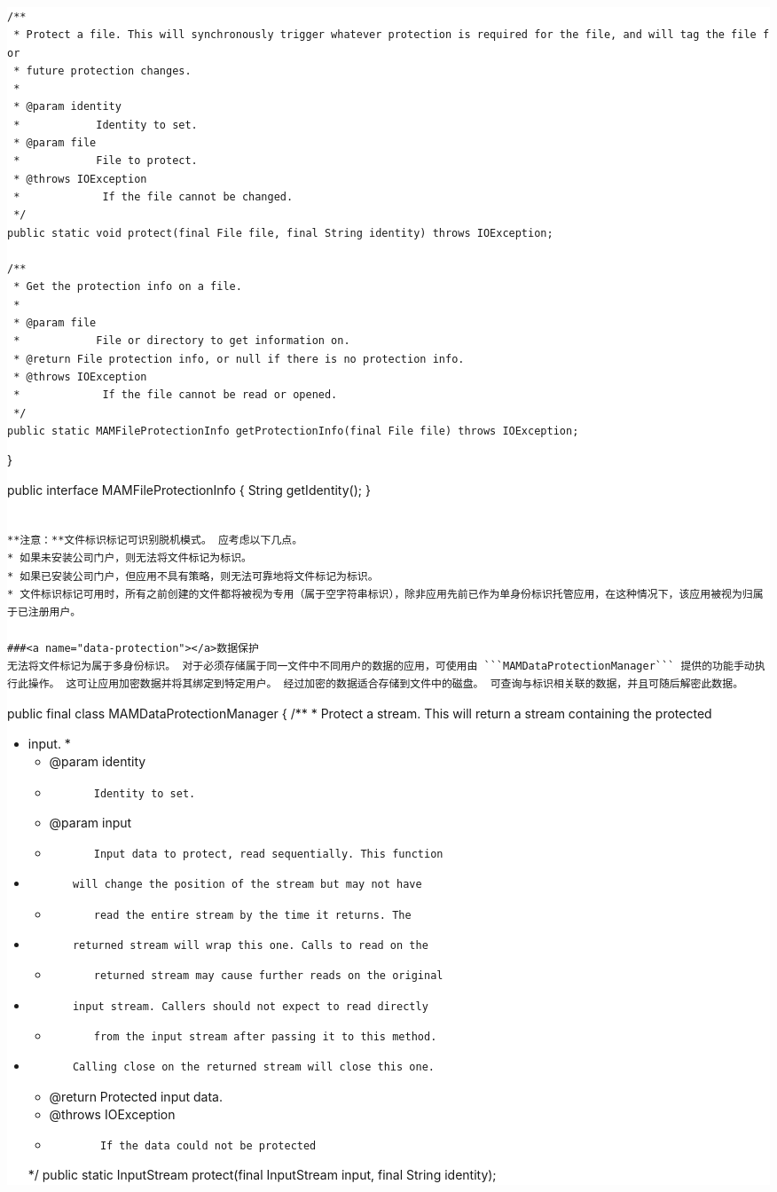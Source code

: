     /**
     * Protect a file. This will synchronously trigger whatever protection is required for the file, and will tag the file for
     * future protection changes.
     * 
     * @param identity
     *            Identity to set.
     * @param file
     *            File to protect.
     * @throws IOException
     *             If the file cannot be changed.
     */
    public static void protect(final File file, final String identity) throws IOException;

    /**
     * Get the protection info on a file.
     * 
     * @param file
     *            File or directory to get information on.
     * @return File protection info, or null if there is no protection info.
     * @throws IOException
     *             If the file cannot be read or opened.
     */
    public static MAMFileProtectionInfo getProtectionInfo(final File file) throws IOException;
}

public interface MAMFileProtectionInfo {
String getIdentity();
}
```

**注意：**文件标识标记可识别脱机模式。 应考虑以下几点。
* 如果未安装公司门户，则无法将文件标记为标识。 
* 如果已安装公司门户，但应用不具有策略，则无法可靠地将文件标记为标识。
* 文件标识标记可用时，所有之前创建的文件都将被视为专用（属于空字符串标识），除非应用先前已作为单身份标识托管应用，在这种情况下，该应用被视为归属于已注册用户。

###<a name="data-protection"></a>数据保护
无法将文件标记为属于多身份标识。 对于必须存储属于同一文件中不同用户的数据的应用，可使用由 ```MAMDataProtectionManager``` 提供的功能手动执行此操作。 这可让应用加密数据并将其绑定到特定用户。 经过加密的数据适合存储到文件中的磁盘。 可查询与标识相关联的数据，并且可随后解密此数据。 

```
public final class MAMDataProtectionManager {
    /**
     * Protect a stream. This will return a stream containing the protected 
 * input.
     * 
     * @param identity
     *            Identity to set.
     * @param input
     *            Input data to protect, read sequentially. This function 
 *            will change the position of the stream but may not have
     *            read the entire stream by the time it returns. The 
 *            returned stream will wrap this one. Calls to read on the
     *            returned stream may cause further reads on the original 
 *            input stream. Callers should not expect to read directly
     *            from the input stream after passing it to this method. 
 *            Calling close on the returned stream will close this one.
     * @return Protected input data.
     * @throws IOException
     *             If the data could not be protected
     */
    public static InputStream protect(final InputStream input, final String identity);
